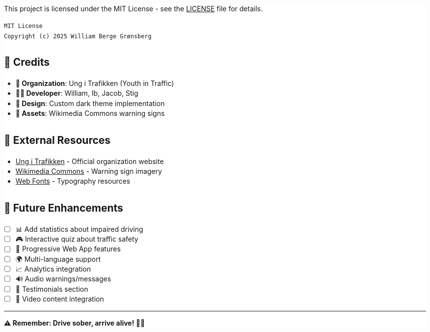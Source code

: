 This project is licensed under the MIT License - see the [LICENSE](LICENSE) file for details.

```
MIT License
Copyright (c) 2025 William Berge Grønsberg
```

## 👥 Credits

- **🏢 Organization**: Ung i Trafikken (Youth in Traffic)
- **👨‍💻 Developer**: William, Ib, Jacob, Stig
- **🎨 Design**: Custom dark theme implementation
- **📸 Assets**: Wikimedia Commons warning signs

## 🔗 External Resources

- [Ung i Trafikken](https://www.ungitrafikken.no/) - Official organization website
- [Wikimedia Commons](https://commons.wikimedia.org/) - Warning sign imagery
- [Web Fonts](https://fonts.google.com/) - Typography resources

## 🎯 Future Enhancements

- [ ] 📊 Add statistics about impaired driving
- [ ] 🎮 Interactive quiz about traffic safety
- [ ] 📱 Progressive Web App features
- [ ] 🌍 Multi-language support
- [ ] 📈 Analytics integration
- [ ] 🔊 Audio warnings/messages
- [ ] 📝 Testimonials section
- [ ] 🎥 Video content integration

---

**⚠️ Remember: Drive sober, arrive alive! 🚗💚**
